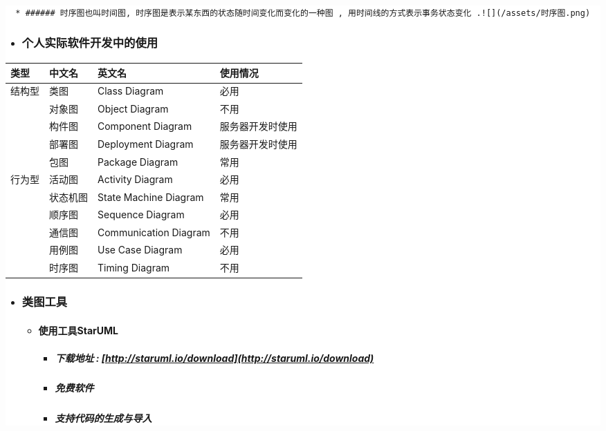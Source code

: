       * ###### 时序图也叫时间图, 时序图是表示某东西的状态随时间变化而变化的一种图 , 用时间线的方式表示事务状态变化 .![](/assets/时序图.png)
* ### 个人实际软件开发中的使用

| 类型 | 中文名 | 英文名 | 使用情况 |
| :--- | :--- | :--- | :--- |
| 结构型 | 类图 | Class Diagram | 必用 |
|  | 对象图 | Object Diagram | 不用 |
|  | 构件图 | Component Diagram | 服务器开发时使用 |
|  | 部署图 | Deployment Diagram | 服务器开发时使用 |
|  | 包图 | Package Diagram | 常用 |
| 行为型 | 活动图 | Activity Diagram | 必用 |
|  | 状态机图 | State Machine Diagram | 常用 |
|  | 顺序图 | Sequence Diagram | 必用 |
|  | 通信图 | Communication Diagram | 不用 |
|  | 用例图 | Use Case Diagram | 必用 |
|  | 时序图 | Timing Diagram | 不用 |

* ### 类图工具

  * #### 使用工具StarUML

    * ##### 下载地址 : [http://staruml.io/download](http://staruml.io/download)
    * ##### 免费软件
    * ##### 支持代码的生成与导入



